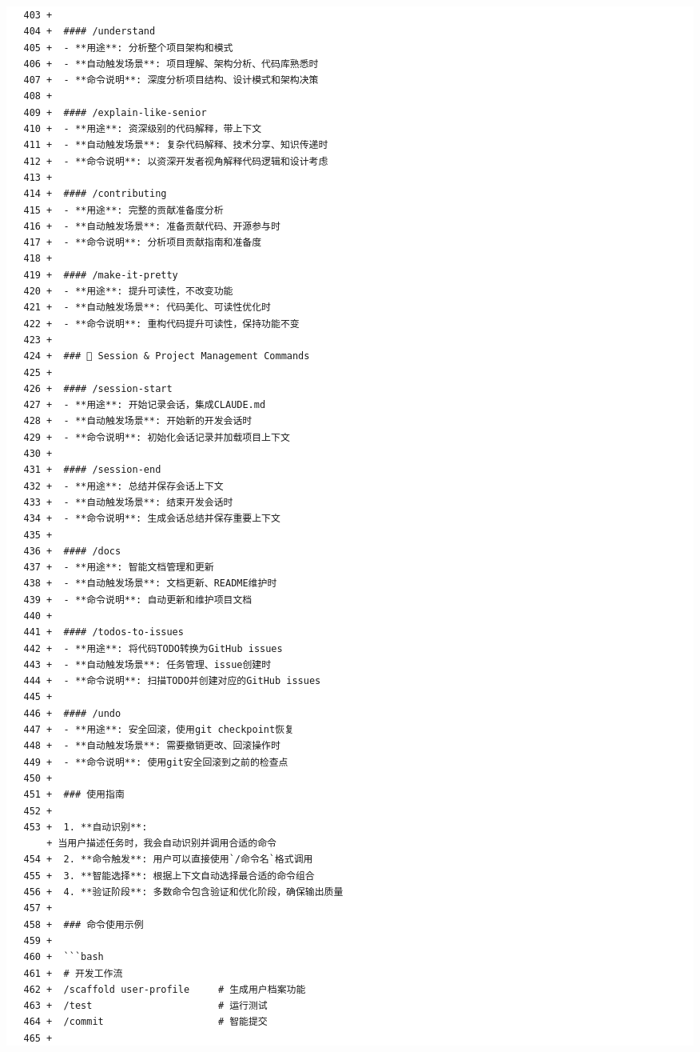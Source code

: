        403 +  
       404 +  #### /understand
       405 +  - **用途**: 分析整个项目架构和模式
       406 +  - **自动触发场景**: 项目理解、架构分析、代码库熟悉时
       407 +  - **命令说明**: 深度分析项目结构、设计模式和架构决策
       408 +  
       409 +  #### /explain-like-senior
       410 +  - **用途**: 资深级别的代码解释，带上下文
       411 +  - **自动触发场景**: 复杂代码解释、技术分享、知识传递时
       412 +  - **命令说明**: 以资深开发者视角解释代码逻辑和设计考虑
       413 +  
       414 +  #### /contributing
       415 +  - **用途**: 完整的贡献准备度分析
       416 +  - **自动触发场景**: 准备贡献代码、开源参与时
       417 +  - **命令说明**: 分析项目贡献指南和准备度
       418 +  
       419 +  #### /make-it-pretty
       420 +  - **用途**: 提升可读性，不改变功能
       421 +  - **自动触发场景**: 代码美化、可读性优化时
       422 +  - **命令说明**: 重构代码提升可读性，保持功能不变
       423 +  
       424 +  ### 📁 Session & Project Management Commands
       425 +  
       426 +  #### /session-start
       427 +  - **用途**: 开始记录会话，集成CLAUDE.md
       428 +  - **自动触发场景**: 开始新的开发会话时
       429 +  - **命令说明**: 初始化会话记录并加载项目上下文
       430 +  
       431 +  #### /session-end
       432 +  - **用途**: 总结并保存会话上下文
       433 +  - **自动触发场景**: 结束开发会话时
       434 +  - **命令说明**: 生成会话总结并保存重要上下文
       435 +  
       436 +  #### /docs
       437 +  - **用途**: 智能文档管理和更新
       438 +  - **自动触发场景**: 文档更新、README维护时
       439 +  - **命令说明**: 自动更新和维护项目文档
       440 +  
       441 +  #### /todos-to-issues
       442 +  - **用途**: 将代码TODO转换为GitHub issues
       443 +  - **自动触发场景**: 任务管理、issue创建时
       444 +  - **命令说明**: 扫描TODO并创建对应的GitHub issues
       445 +  
       446 +  #### /undo
       447 +  - **用途**: 安全回滚，使用git checkpoint恢复
       448 +  - **自动触发场景**: 需要撤销更改、回滚操作时
       449 +  - **命令说明**: 使用git安全回滚到之前的检查点
       450 +  
       451 +  ### 使用指南
       452 +  
       453 +  1. **自动识别**: 
           + 当用户描述任务时，我会自动识别并调用合适的命令
       454 +  2. **命令触发**: 用户可以直接使用`/命令名`格式调用
       455 +  3. **智能选择**: 根据上下文自动选择最合适的命令组合
       456 +  4. **验证阶段**: 多数命令包含验证和优化阶段，确保输出质量
       457 +  
       458 +  ### 命令使用示例
       459 +  
       460 +  ```bash
       461 +  # 开发工作流
       462 +  /scaffold user-profile     # 生成用户档案功能
       463 +  /test                      # 运行测试
       464 +  /commit                    # 智能提交
       465 +  
